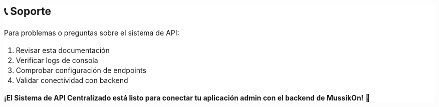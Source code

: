 
## 📞 Soporte

Para problemas o preguntas sobre el sistema de API:

1. Revisar esta documentación
2. Verificar logs de consola
3. Comprobar configuración de endpoints
4. Validar conectividad con backend

**¡El Sistema de API Centralizado está listo para conectar tu aplicación admin con el backend de MussikOn!** 🎵 